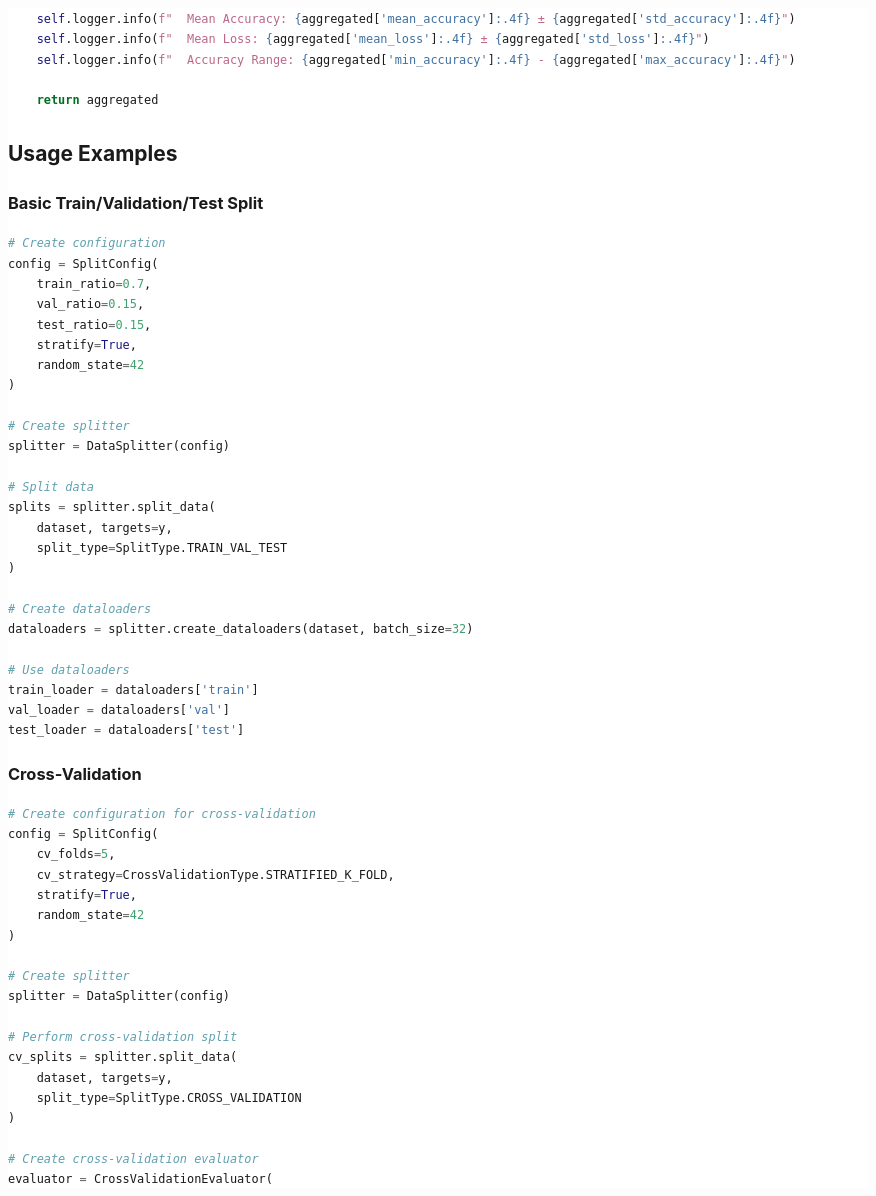 ```python
    self.logger.info(f"  Mean Accuracy: {aggregated['mean_accuracy']:.4f} ± {aggregated['std_accuracy']:.4f}")
    self.logger.info(f"  Mean Loss: {aggregated['mean_loss']:.4f} ± {aggregated['std_loss']:.4f}")
    self.logger.info(f"  Accuracy Range: {aggregated['min_accuracy']:.4f} - {aggregated['max_accuracy']:.4f}")
    
    return aggregated
```

## Usage Examples

### Basic Train/Validation/Test Split

```python
# Create configuration
config = SplitConfig(
    train_ratio=0.7,
    val_ratio=0.15,
    test_ratio=0.15,
    stratify=True,
    random_state=42
)

# Create splitter
splitter = DataSplitter(config)

# Split data
splits = splitter.split_data(
    dataset, targets=y,
    split_type=SplitType.TRAIN_VAL_TEST
)

# Create dataloaders
dataloaders = splitter.create_dataloaders(dataset, batch_size=32)

# Use dataloaders
train_loader = dataloaders['train']
val_loader = dataloaders['val']
test_loader = dataloaders['test']
```

### Cross-Validation

```python
# Create configuration for cross-validation
config = SplitConfig(
    cv_folds=5,
    cv_strategy=CrossValidationType.STRATIFIED_K_FOLD,
    stratify=True,
    random_state=42
)

# Create splitter
splitter = DataSplitter(config)

# Perform cross-validation split
cv_splits = splitter.split_data(
    dataset, targets=y,
    split_type=SplitType.CROSS_VALIDATION
)

# Create cross-validation evaluator
evaluator = CrossValidationEvaluator(
```
